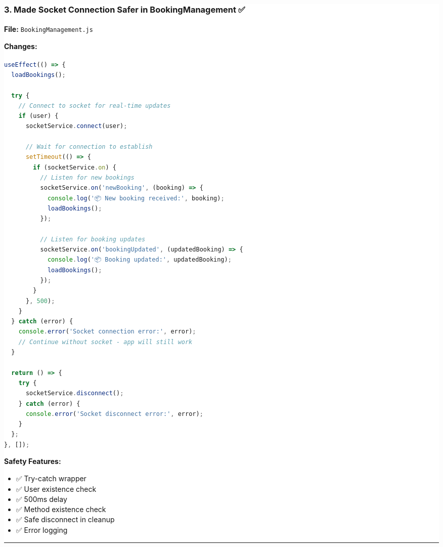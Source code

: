 ### **3. Made Socket Connection Safer in BookingManagement** ✅

**File:** `BookingManagement.js`

**Changes:**
```javascript
useEffect(() => {
  loadBookings();

  try {
    // Connect to socket for real-time updates
    if (user) {
      socketService.connect(user);

      // Wait for connection to establish
      setTimeout(() => {
        if (socketService.on) {
          // Listen for new bookings
          socketService.on('newBooking', (booking) => {
            console.log('📦 New booking received:', booking);
            loadBookings();
          });

          // Listen for booking updates
          socketService.on('bookingUpdated', (updatedBooking) => {
            console.log('📦 Booking updated:', updatedBooking);
            loadBookings();
          });
        }
      }, 500);
    }
  } catch (error) {
    console.error('Socket connection error:', error);
    // Continue without socket - app will still work
  }

  return () => {
    try {
      socketService.disconnect();
    } catch (error) {
      console.error('Socket disconnect error:', error);
    }
  };
}, []);
```

**Safety Features:**
- ✅ Try-catch wrapper
- ✅ User existence check
- ✅ 500ms delay
- ✅ Method existence check
- ✅ Safe disconnect in cleanup
- ✅ Error logging

---
